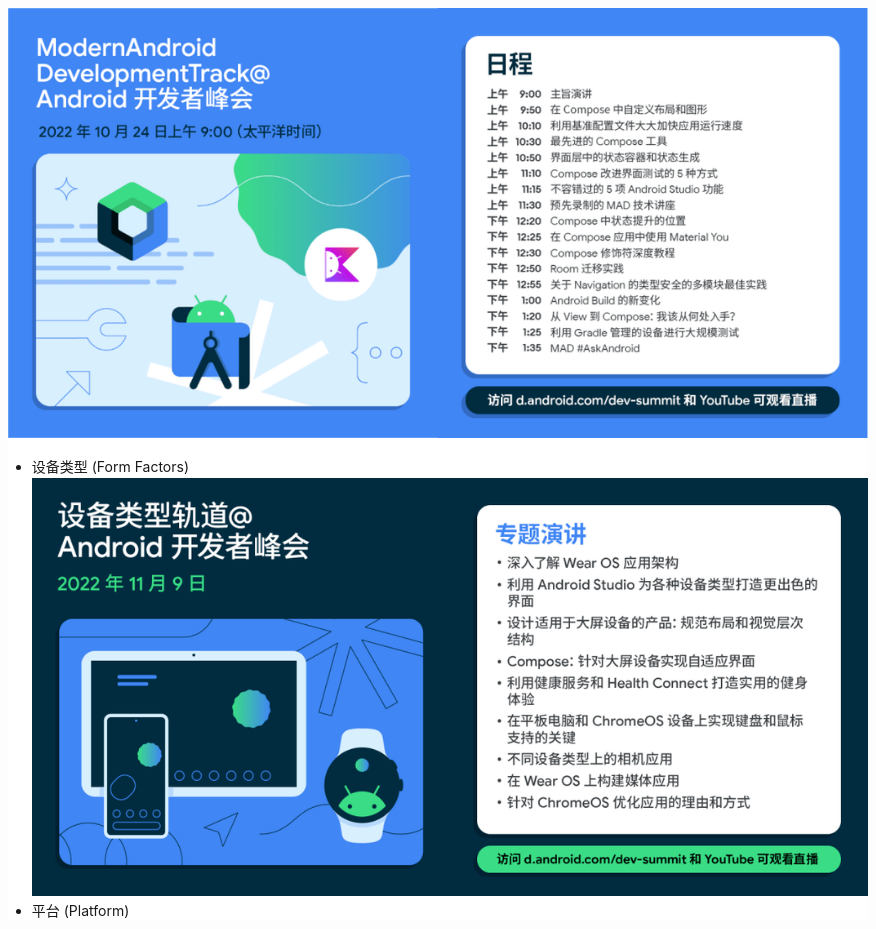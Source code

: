![Modern Android Development](./2022%20Android%20Dev%20Summit/dcim/01.modern%20android%20development.png "Modern Android Development")
* 设备类型 (Form Factors)  
![Form Factors](./2022%20Android%20Dev%20Summit/dcim/02.Form%20Factors.png "Form Factors")
* 平台 (Platform)  